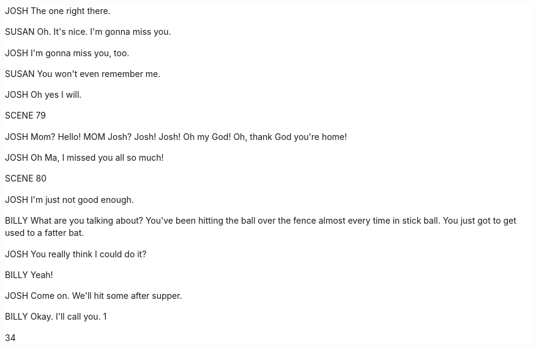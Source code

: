 JOSH
The one right there.

SUSAN
Oh.  It's nice.  I'm gonna miss you.

JOSH
I'm gonna miss you, too.

SUSAN
You won't even remember me.

JOSH
Oh yes I will.

SCENE 79

JOSH
Mom?  Hello!
MOM
Josh?  Josh!  Josh!  Oh my God!  Oh, thank God you're home!

JOSH
Oh Ma, I missed you all so much!

SCENE 80

JOSH
I'm just not good enough.

BILLY
What are you talking about?  You've been hitting the ball over the 
fence almost every time in stick ball.  You just got to get used to a 
fatter bat.

JOSH
You really think I could do it?

BILLY
Yeah!

JOSH
Come on.  We'll hit some after supper.

BILLY
Okay.  I'll call you.
1


34
